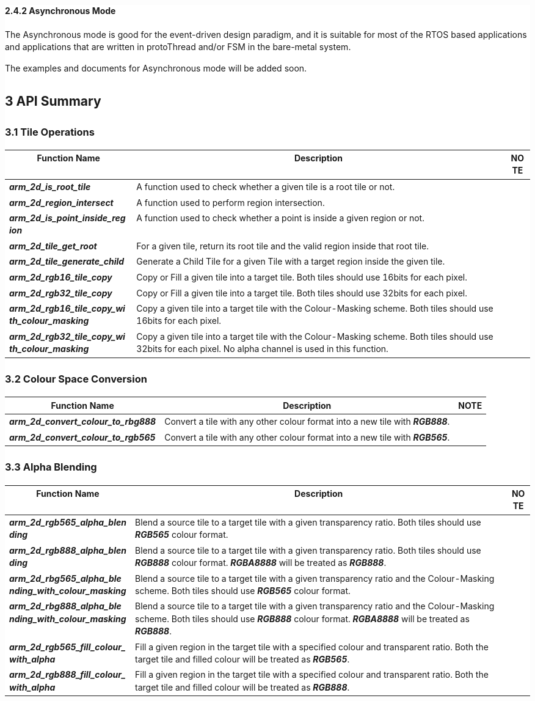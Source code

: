 #### 2.4.2 Asynchronous Mode

The Asynchronous mode is good for the event-driven design paradigm, and it is suitable for most of the RTOS based applications and applications that are written in protoThread and/or FSM in the bare-metal system. 

The examples and documents for Asynchronous mode will be added soon.

## 3 API Summary

### 3.1 Tile Operations

| Function Name                                    | Description                                                  | NOTE |
| ------------------------------------------------ | ------------------------------------------------------------ | ---- |
| ***arm_2d_is_root_tile***                        | A function used to check whether a given tile is a root tile or not. |      |
| ***arm_2d_region_intersect***                    | A function used to perform region intersection.              |      |
| ***arm_2d_is_point_inside_region***              | A function used to check whether a point is inside a given region or not. |      |
| ***arm_2d_tile_get_root***                       | For a given tile, return its root tile and the valid region inside that root tile. |      |
| ***arm_2d_tile_generate_child***                 | Generate a Child Tile for a given Tile with a target region inside the given tile. |      |
| ***arm_2d_rgb16_tile_copy***                     | Copy or Fill a given tile into a target tile. Both tiles should use 16bits for each pixel. |      |
| ***arm_2d_rgb32_tile_copy***                     | Copy or Fill a given tile into a target tile. Both tiles should use 32bits for each pixel. |      |
| ***arm_2d_rgb16_tile_copy_with_colour_masking*** | Copy a given tile into a target tile with the Colour-Masking scheme. Both tiles should use 16bits for each pixel. |      |
| ***arm_2d_rgb32_tile_copy_with_colour_masking*** | Copy a given tile into a target tile with the Colour-Masking scheme. Both tiles should use 32bits for each pixel. No alpha channel is used in this function. |      |



### 3.2 Colour Space Conversion

| Function Name                         | Description                                                  | NOTE |
| ------------------------------------- | ------------------------------------------------------------ | ---- |
| ***arm_2d_convert_colour_to_rbg888*** | Convert a tile with any other colour format into a new tile with ***RGB888***. |      |
| ***arm_2d_convert_colour_to_rgb565*** | Convert a tile with any other colour format into a new tile with ***RGB565***. |      |



### 3.3 Alpha Blending 

| Function Name                                          | Description                                                  | NOTE |
| ------------------------------------------------------ | ------------------------------------------------------------ | ---- |
| ***arm_2d_rgb565_alpha_blending***                     | Blend a source tile to a target tile with a given transparency ratio. Both tiles should use ***RGB565*** colour format. |      |
| ***arm_2d_rgb888_alpha_blending***                     | Blend a source tile to a target tile with a given transparency ratio. Both tiles should use ***RGB888*** colour format. ***RGBA8888*** will be treated as ***RGB888***. |      |
| ***arm_2d_rbg565_alpha_blending_with_colour_masking*** | Blend a source tile to a target tile with a given transparency ratio and the Colour-Masking scheme. Both tiles should use ***RGB565*** colour format. |      |
| ***arm_2d_rbg888_alpha_blending_with_colour_masking*** | Blend a source tile to a target tile with a given transparency ratio and the Colour-Masking scheme. Both tiles should use ***RGB888*** colour format. ***RGBA8888*** will be treated as ***RGB888***. |      |
| ***arm_2d_rgb565_fill_colour_with_alpha***             | Fill a given region in the target tile with a specified colour and transparent ratio. Both the target tile and filled colour will be treated as ***RGB565***. |      |
| ***arm_2d_rgb888_fill_colour_with_alpha***             | Fill a given region in the target tile with a specified colour and transparent ratio. Both the target tile and filled colour will be treated as ***RGB888***. |      |
